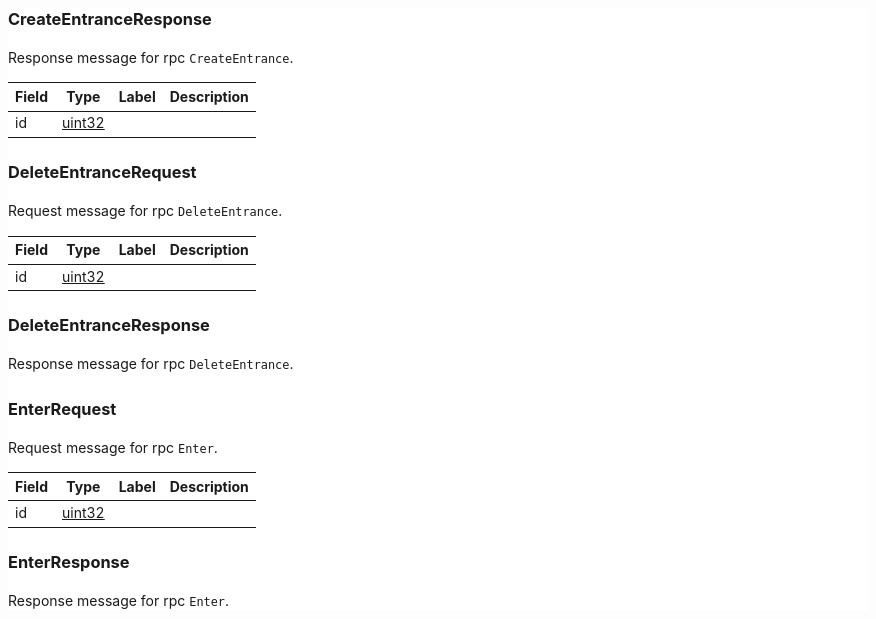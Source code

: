 




<a name="mruv.entrances.CreateEntranceResponse"></a>

### CreateEntranceResponse
Response message for rpc `CreateEntrance`.


| Field | Type | Label | Description |
| ----- | ---- | ----- | ----------- |
| id | [uint32](#uint32) |  |  |






<a name="mruv.entrances.DeleteEntranceRequest"></a>

### DeleteEntranceRequest
Request message for rpc `DeleteEntrance`.


| Field | Type | Label | Description |
| ----- | ---- | ----- | ----------- |
| id | [uint32](#uint32) |  |  |






<a name="mruv.entrances.DeleteEntranceResponse"></a>

### DeleteEntranceResponse
Response message for rpc `DeleteEntrance`.






<a name="mruv.entrances.EnterRequest"></a>

### EnterRequest
Request message for rpc `Enter`.


| Field | Type | Label | Description |
| ----- | ---- | ----- | ----------- |
| id | [uint32](#uint32) |  |  |






<a name="mruv.entrances.EnterResponse"></a>

### EnterResponse
Response message for rpc `Enter`.

